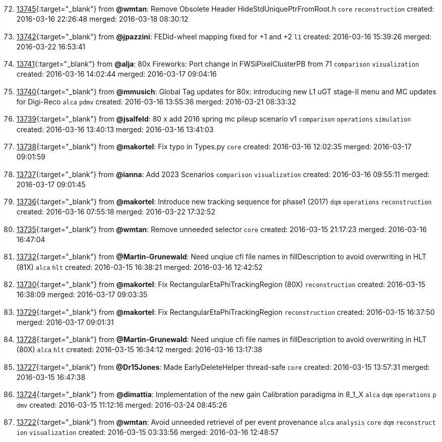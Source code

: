 72. [13745](http://github.com/cms-sw/cmssw/pull/13745){:target="_blank"}  from **@wmtan**: Remove Obsolete Header HideStdUniquePtrFromRoot.h `core`  `reconstruction`  created: 2016-03-16 22:26:48 merged: 2016-03-18 08:30:12

73. [13742](http://github.com/cms-sw/cmssw/pull/13742){:target="_blank"}  from **@jpazzini**: FEDid-wheel mapping fixed for +1 and +2 `l1`  created: 2016-03-16 15:39:26 merged: 2016-03-22 16:53:41

74. [13741](http://github.com/cms-sw/cmssw/pull/13741){:target="_blank"}  from **@alja**: 80x Fireworks: Port change in FWSiPixelClusterPB from 71 `comparison`  `visualization`  created: 2016-03-16 14:02:44 merged: 2016-03-17 09:04:16

75. [13740](http://github.com/cms-sw/cmssw/pull/13740){:target="_blank"}  from **@mmusich**: Global Tag updates for 80x: introducing new L1 uGT stage-II menu and MC updates for Digi-Reco `alca`  `pdmv`  created: 2016-03-16 13:55:36 merged: 2016-03-21 08:33:32

76. [13739](http://github.com/cms-sw/cmssw/pull/13739){:target="_blank"}  from **@jsalfeld**: 80 x add 2016 spring mc pileup scenario v1 `comparison`  `operations`  `simulation`  created: 2016-03-16 13:40:13 merged: 2016-03-16 13:41:03

77. [13738](http://github.com/cms-sw/cmssw/pull/13738){:target="_blank"}  from **@makortel**: Fix typo in Types.py `core`  created: 2016-03-16 12:02:35 merged: 2016-03-17 09:01:59

78. [13737](http://github.com/cms-sw/cmssw/pull/13737){:target="_blank"}  from **@ianna**: Add 2023 Scenarios `comparison`  `visualization`  created: 2016-03-16 09:55:11 merged: 2016-03-17 09:01:45

79. [13736](http://github.com/cms-sw/cmssw/pull/13736){:target="_blank"}  from **@makortel**: Introduce new tracking sequence for phase1 (2017) `dqm`  `operations`  `reconstruction`  created: 2016-03-16 07:55:18 merged: 2016-03-22 17:32:52

80. [13735](http://github.com/cms-sw/cmssw/pull/13735){:target="_blank"}  from **@wmtan**: Remove unneeded selector `core`  created: 2016-03-15 21:17:23 merged: 2016-03-16 16:47:04

81. [13732](http://github.com/cms-sw/cmssw/pull/13732){:target="_blank"}  from **@Martin-Grunewald**: Need unqiue cfi file names in fillDescription to avoid overwriting in HLT (81X) `alca`  `hlt`  created: 2016-03-15 16:38:21 merged: 2016-03-16 12:42:52

82. [13730](http://github.com/cms-sw/cmssw/pull/13730){:target="_blank"}  from **@makortel**: Fix RectangularEtaPhiTrackingRegion (80X) `reconstruction`  created: 2016-03-15 16:38:09 merged: 2016-03-17 09:03:35

83. [13729](http://github.com/cms-sw/cmssw/pull/13729){:target="_blank"}  from **@makortel**: Fix RectangularEtaPhiTrackingRegion `reconstruction`  created: 2016-03-15 16:37:50 merged: 2016-03-17 09:01:31

84. [13728](http://github.com/cms-sw/cmssw/pull/13728){:target="_blank"}  from **@Martin-Grunewald**: Need unqiue cfi file names in fillDescription to avoid overwriting in HLT (80X) `alca`  `hlt`  created: 2016-03-15 16:34:12 merged: 2016-03-16 13:17:38

85. [13727](http://github.com/cms-sw/cmssw/pull/13727){:target="_blank"}  from **@Dr15Jones**: Made EarlyDeleteHelper thread-safe `core`  created: 2016-03-15 13:57:31 merged: 2016-03-15 16:47:38

86. [13724](http://github.com/cms-sw/cmssw/pull/13724){:target="_blank"}  from **@dimattia**: Implementation of the new gain Calibration paradigma in 8_1_X `alca`  `dqm`  `operations`  `pdmv`  created: 2016-03-15 11:12:16 merged: 2016-03-24 08:45:26

87. [13722](http://github.com/cms-sw/cmssw/pull/13722){:target="_blank"}  from **@wmtan**: Avoid unneeded retrievel of per event provenance `alca`  `analysis`  `core`  `dqm`  `reconstruction`  `visualization`  created: 2016-03-15 03:33:56 merged: 2016-03-16 12:48:57
